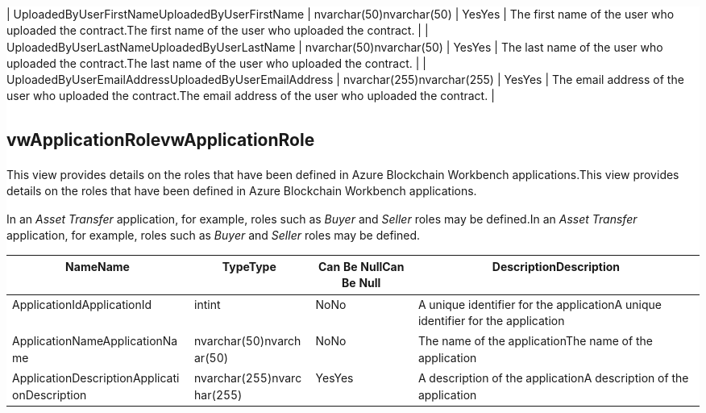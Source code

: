 | <span data-ttu-id="c34bc-158">UploadedByUserFirstName</span><span class="sxs-lookup"><span data-stu-id="c34bc-158">UploadedByUserFirstName</span></span>          | <span data-ttu-id="c34bc-159">nvarchar(50)</span><span class="sxs-lookup"><span data-stu-id="c34bc-159">nvarchar(50)</span></span>  | <span data-ttu-id="c34bc-160">Yes</span><span class="sxs-lookup"><span data-stu-id="c34bc-160">Yes</span></span>         | <span data-ttu-id="c34bc-161">The first name of the user who uploaded the contract.</span><span class="sxs-lookup"><span data-stu-id="c34bc-161">The first name of the user who uploaded the contract.</span></span>                                                                                                                                                                                                         |
| <span data-ttu-id="c34bc-162">UploadedByUserLastName</span><span class="sxs-lookup"><span data-stu-id="c34bc-162">UploadedByUserLastName</span></span>           | <span data-ttu-id="c34bc-163">nvarchar(50)</span><span class="sxs-lookup"><span data-stu-id="c34bc-163">nvarchar(50)</span></span>  | <span data-ttu-id="c34bc-164">Yes</span><span class="sxs-lookup"><span data-stu-id="c34bc-164">Yes</span></span>         | <span data-ttu-id="c34bc-165">The last name of the user who uploaded the contract.</span><span class="sxs-lookup"><span data-stu-id="c34bc-165">The last name of the user who uploaded the contract.</span></span>                                                                                                                                                                                                          |
| <span data-ttu-id="c34bc-166">UploadedByUserEmailAddress</span><span class="sxs-lookup"><span data-stu-id="c34bc-166">UploadedByUserEmailAddress</span></span>       | <span data-ttu-id="c34bc-167">nvarchar(255)</span><span class="sxs-lookup"><span data-stu-id="c34bc-167">nvarchar(255)</span></span> | <span data-ttu-id="c34bc-168">Yes</span><span class="sxs-lookup"><span data-stu-id="c34bc-168">Yes</span></span>         | <span data-ttu-id="c34bc-169">The email address of the user who uploaded the contract.</span><span class="sxs-lookup"><span data-stu-id="c34bc-169">The email address of the user who uploaded the contract.</span></span>                                                                                                                                                                                                      |

## <a name="vwapplicationrole"></a><span data-ttu-id="c34bc-170">vwApplicationRole</span><span class="sxs-lookup"><span data-stu-id="c34bc-170">vwApplicationRole</span></span>

<span data-ttu-id="c34bc-171">This view provides details on the roles that have been defined in Azure Blockchain Workbench applications.</span><span class="sxs-lookup"><span data-stu-id="c34bc-171">This view provides details on the roles that have been defined in Azure Blockchain Workbench applications.</span></span>

<span data-ttu-id="c34bc-172">In an *Asset Transfer* application, for example, roles such as *Buyer* and *Seller* roles may be defined.</span><span class="sxs-lookup"><span data-stu-id="c34bc-172">In an *Asset Transfer* application, for example, roles such as *Buyer* and *Seller* roles may be defined.</span></span>

| <span data-ttu-id="c34bc-173">Name</span><span class="sxs-lookup"><span data-stu-id="c34bc-173">Name</span></span>                   | <span data-ttu-id="c34bc-174">Type</span><span class="sxs-lookup"><span data-stu-id="c34bc-174">Type</span></span>             | <span data-ttu-id="c34bc-175">Can Be Null</span><span class="sxs-lookup"><span data-stu-id="c34bc-175">Can Be Null</span></span> | <span data-ttu-id="c34bc-176">Description</span><span class="sxs-lookup"><span data-stu-id="c34bc-176">Description</span></span>                                       |
|------------------------|------------------|-------------|---------------------------------------------------|
| <span data-ttu-id="c34bc-177">ApplicationId</span><span class="sxs-lookup"><span data-stu-id="c34bc-177">ApplicationId</span></span>          | <span data-ttu-id="c34bc-178">int</span><span class="sxs-lookup"><span data-stu-id="c34bc-178">int</span></span>              | <span data-ttu-id="c34bc-179">No</span><span class="sxs-lookup"><span data-stu-id="c34bc-179">No</span></span>          | <span data-ttu-id="c34bc-180">A unique identifier for the application</span><span class="sxs-lookup"><span data-stu-id="c34bc-180">A unique identifier for the application</span></span>           |
| <span data-ttu-id="c34bc-181">ApplicationName</span><span class="sxs-lookup"><span data-stu-id="c34bc-181">ApplicationName</span></span>        | <span data-ttu-id="c34bc-182">nvarchar(50)</span><span class="sxs-lookup"><span data-stu-id="c34bc-182">nvarchar(50)</span></span>     | <span data-ttu-id="c34bc-183">No</span><span class="sxs-lookup"><span data-stu-id="c34bc-183">No</span></span>          | <span data-ttu-id="c34bc-184">The name of the application</span><span class="sxs-lookup"><span data-stu-id="c34bc-184">The name of the application</span></span>                       |
| <span data-ttu-id="c34bc-185">ApplicationDescription</span><span class="sxs-lookup"><span data-stu-id="c34bc-185">ApplicationDescription</span></span> | <span data-ttu-id="c34bc-186">nvarchar(255)</span><span class="sxs-lookup"><span data-stu-id="c34bc-186">nvarchar(255)</span></span>    | <span data-ttu-id="c34bc-187">Yes</span><span class="sxs-lookup"><span data-stu-id="c34bc-187">Yes</span></span>         | <span data-ttu-id="c34bc-188">A description of the application</span><span class="sxs-lookup"><span data-stu-id="c34bc-188">A description of the application</span></span>                  |